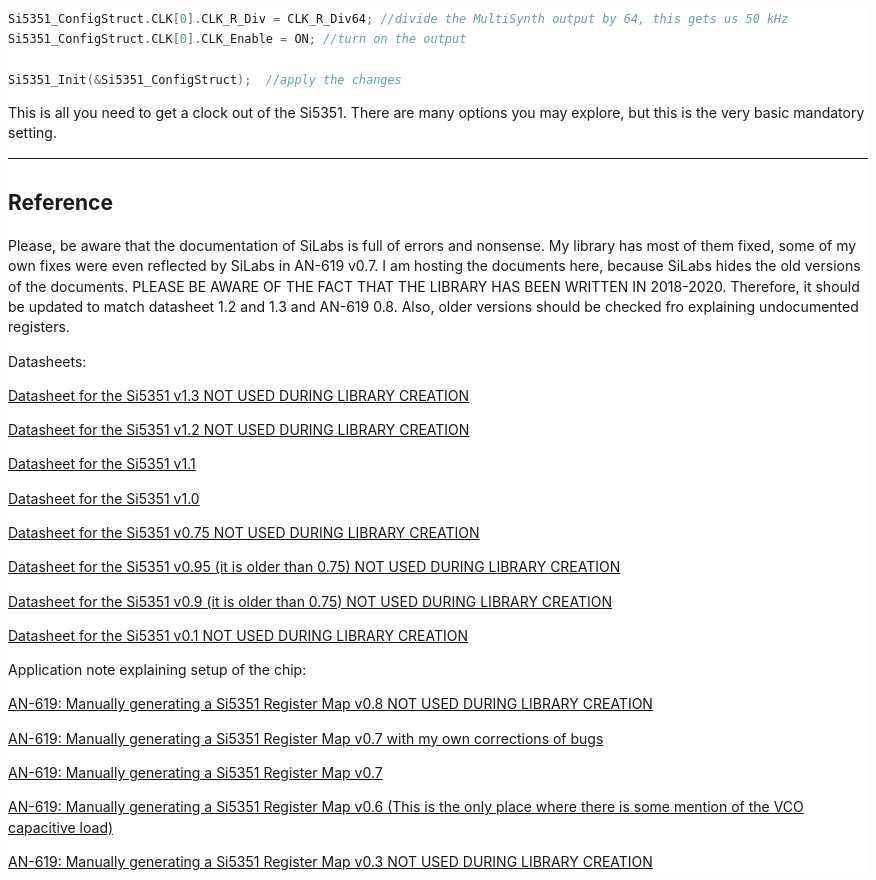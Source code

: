 ```C
Si5351_ConfigStruct.CLK[0].CLK_R_Div = CLK_R_Div64;	//divide the MultiSynth output by 64, this gets us 50 kHz
Si5351_ConfigStruct.CLK[0].CLK_Enable = ON;	//turn on the output

Si5351_Init(&Si5351_ConfigStruct);	//apply the changes
```
This is all you need to get a clock out of the Si5351. There are many options you may explore, but this is the very basic mandatory setting.

----
## Reference
Please, be aware that the documentation of SiLabs is full of errors and nonsense. My library has most of them 
fixed, some of my own fixes were even reflected by SiLabs in AN-619 v0.7. I am hosting the documents here, because SiLabs hides the old versions of the documents.
PLEASE BE AWARE OF THE FACT THAT THE LIBRARY HAS BEEN WRITTEN IN 2018-2020. Therefore, it should be updated to 
match datasheet 1.2 and 1.3 and AN-619 0.8. Also, older versions should be checked fro explaining undocumented registers.

Datasheets:

[Datasheet for the Si5351 v1.3 NOT USED DURING LIBRARY CREATION](/documentation/datasheet_1.3.pdf)

[Datasheet for the Si5351 v1.2 NOT USED DURING LIBRARY CREATION](/documentation/datasheet_1.2.pdf)

[Datasheet for the Si5351 v1.1](/documentation/datasheet_1.1.pdf)

[Datasheet for the Si5351 v1.0](/documentation/datasheet_1.0.pdf)

[Datasheet for the Si5351 v0.75 NOT USED DURING LIBRARY CREATION](/documentation/datasheet_0.75.pdf)

[Datasheet for the Si5351 v0.95 (it is older than 0.75) NOT USED DURING LIBRARY CREATION](/documentation/datasheet_0.95.pdf)

[Datasheet for the Si5351 v0.9 (it is older than 0.75) NOT USED DURING LIBRARY CREATION](/documentation/datasheet_0.9.pdf)

[Datasheet for the Si5351 v0.1 NOT USED DURING LIBRARY CREATION](/documentation/datasheet_0.1.pdf)

Application note explaining setup of the chip:

[AN-619: Manually generating a Si5351 Register Map v0.8 NOT USED DURING LIBRARY CREATION](/documentation/AN619_0.8.pdf)

[AN-619: Manually generating a Si5351 Register Map v0.7 with my own corrections of bugs](/documentation/AN619_0.7_corrected.pdf)

[AN-619: Manually generating a Si5351 Register Map v0.7](/documentation/AN619_0.7.pdf)

[AN-619: Manually generating a Si5351 Register Map v0.6 (This is the only place where there is some mention of the VCO capacitive load)](/documentation/AN619_0.6.pdf)

[AN-619: Manually generating a Si5351 Register Map v0.3 NOT USED DURING LIBRARY CREATION](/documentation/AN619_0.3.pdf)
